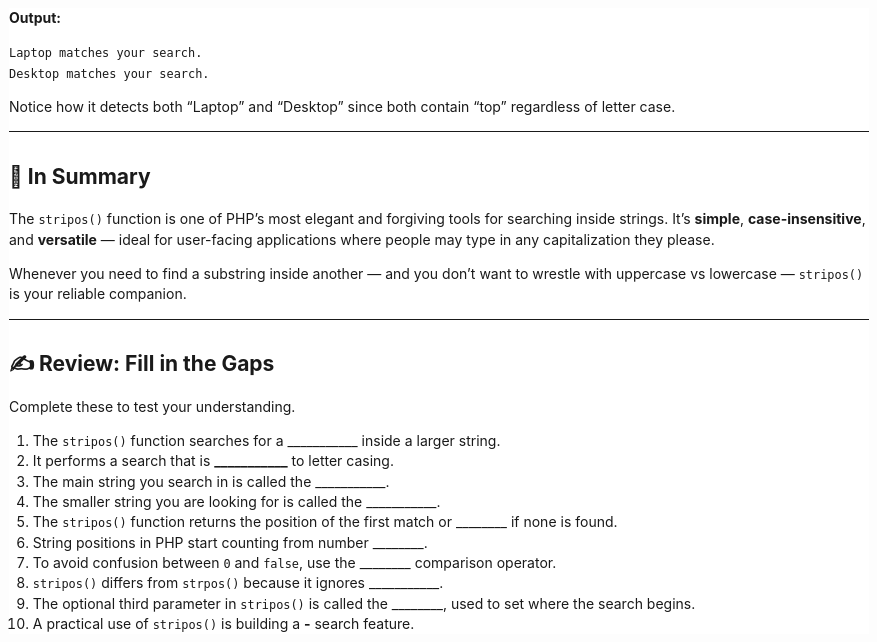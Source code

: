 **Output:**

```
Laptop matches your search.
Desktop matches your search.
```

Notice how it detects both “Laptop” and “Desktop” since both contain “top” regardless of letter case.

---

## 💬 In Summary

The `stripos()` function is one of PHP’s most elegant and forgiving tools for searching inside strings.
It’s **simple**, **case-insensitive**, and **versatile** — ideal for user-facing applications where people may type in any capitalization they please.

Whenever you need to find a substring inside another — and you don’t want to wrestle with uppercase vs lowercase — `stripos()` is your reliable companion.

---

## ✍️ Review: Fill in the Gaps

Complete these to test your understanding.

1. The `stripos()` function searches for a ___________ inside a larger string.
2. It performs a search that is **___________** to letter casing.
3. The main string you search in is called the ___________.
4. The smaller string you are looking for is called the ___________.
5. The `stripos()` function returns the position of the first match or ________ if none is found.
6. String positions in PHP start counting from number ________.
7. To avoid confusion between `0` and `false`, use the ________ comparison operator.
8. `stripos()` differs from `strpos()` because it ignores ___________.
9. The optional third parameter in `stripos()` is called the ________, used to set where the search begins.
10. A practical use of `stripos()` is building a ********-******** search feature.
